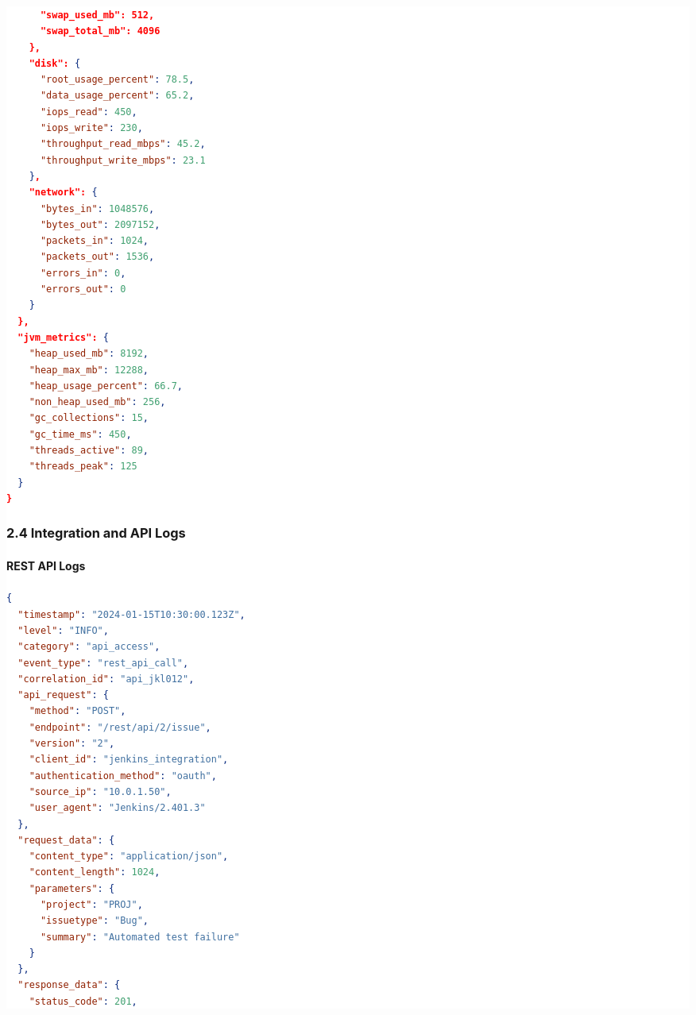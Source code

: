 ```json
      "swap_used_mb": 512,
      "swap_total_mb": 4096
    },
    "disk": {
      "root_usage_percent": 78.5,
      "data_usage_percent": 65.2,
      "iops_read": 450,
      "iops_write": 230,
      "throughput_read_mbps": 45.2,
      "throughput_write_mbps": 23.1
    },
    "network": {
      "bytes_in": 1048576,
      "bytes_out": 2097152,
      "packets_in": 1024,
      "packets_out": 1536,
      "errors_in": 0,
      "errors_out": 0
    }
  },
  "jvm_metrics": {
    "heap_used_mb": 8192,
    "heap_max_mb": 12288,
    "heap_usage_percent": 66.7,
    "non_heap_used_mb": 256,
    "gc_collections": 15,
    "gc_time_ms": 450,
    "threads_active": 89,
    "threads_peak": 125
  }
}
```

### 2.4 Integration and API Logs

#### REST API Logs
```json
{
  "timestamp": "2024-01-15T10:30:00.123Z",
  "level": "INFO",
  "category": "api_access",
  "event_type": "rest_api_call",
  "correlation_id": "api_jkl012",
  "api_request": {
    "method": "POST",
    "endpoint": "/rest/api/2/issue",
    "version": "2",
    "client_id": "jenkins_integration",
    "authentication_method": "oauth",
    "source_ip": "10.0.1.50",
    "user_agent": "Jenkins/2.401.3"
  },
  "request_data": {
    "content_type": "application/json",
    "content_length": 1024,
    "parameters": {
      "project": "PROJ",
      "issuetype": "Bug",
      "summary": "Automated test failure"
    }
  },
  "response_data": {
    "status_code": 201,
```